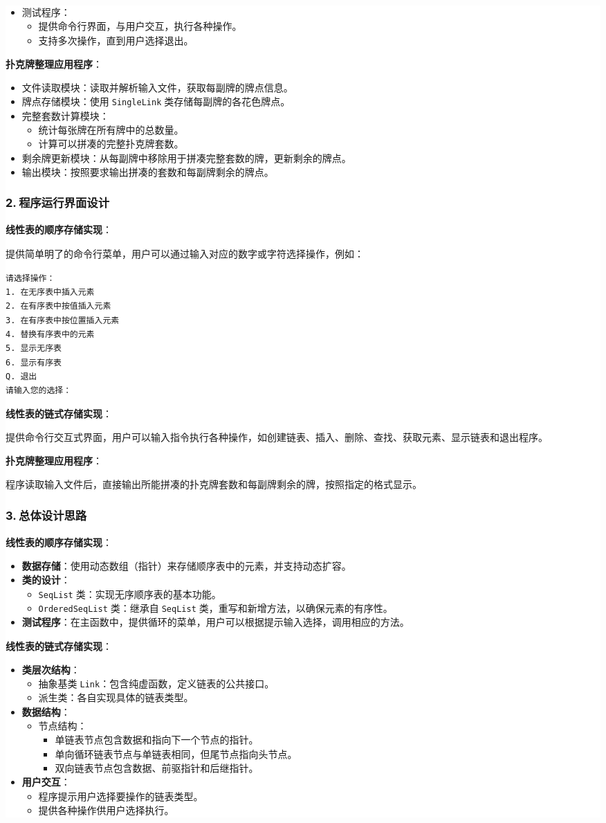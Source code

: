 - 测试程序：
  - 提供命令行界面，与用户交互，执行各种操作。
  - 支持多次操作，直到用户选择退出。

**扑克牌整理应用程序**：

- 文件读取模块：读取并解析输入文件，获取每副牌的牌点信息。
- 牌点存储模块：使用 `SingleLink` 类存储每副牌的各花色牌点。
- 完整套数计算模块：
  - 统计每张牌在所有牌中的总数量。
  - 计算可以拼凑的完整扑克牌套数。
- 剩余牌更新模块：从每副牌中移除用于拼凑完整套数的牌，更新剩余的牌点。
- 输出模块：按照要求输出拼凑的套数和每副牌剩余的牌点。

### 2. 程序运行界面设计

**线性表的顺序存储实现**：

提供简单明了的命令行菜单，用户可以通过输入对应的数字或字符选择操作，例如：

```
请选择操作：
1. 在无序表中插入元素
2. 在有序表中按值插入元素
3. 在有序表中按位置插入元素
4. 替换有序表中的元素
5. 显示无序表
6. 显示有序表
Q. 退出
请输入您的选择：
```

**线性表的链式存储实现**：

提供命令行交互式界面，用户可以输入指令执行各种操作，如创建链表、插入、删除、查找、获取元素、显示链表和退出程序。

**扑克牌整理应用程序**：

程序读取输入文件后，直接输出所能拼凑的扑克牌套数和每副牌剩余的牌，按照指定的格式显示。

### 3. 总体设计思路

**线性表的顺序存储实现**：

- **数据存储**：使用动态数组（指针）来存储顺序表中的元素，并支持动态扩容。
- **类的设计**：
  - `SeqList` 类：实现无序顺序表的基本功能。
  - `OrderedSeqList` 类：继承自 `SeqList` 类，重写和新增方法，以确保元素的有序性。
- **测试程序**：在主函数中，提供循环的菜单，用户可以根据提示输入选择，调用相应的方法。

**线性表的链式存储实现**：

- **类层次结构**：
  - 抽象基类 `Link`：包含纯虚函数，定义链表的公共接口。
  - 派生类：各自实现具体的链表类型。
- **数据结构**：
  - 节点结构：
    - 单链表节点包含数据和指向下一个节点的指针。
    - 单向循环链表节点与单链表相同，但尾节点指向头节点。
    - 双向链表节点包含数据、前驱指针和后继指针。
- **用户交互**：
  - 程序提示用户选择要操作的链表类型。
  - 提供各种操作供用户选择执行。
